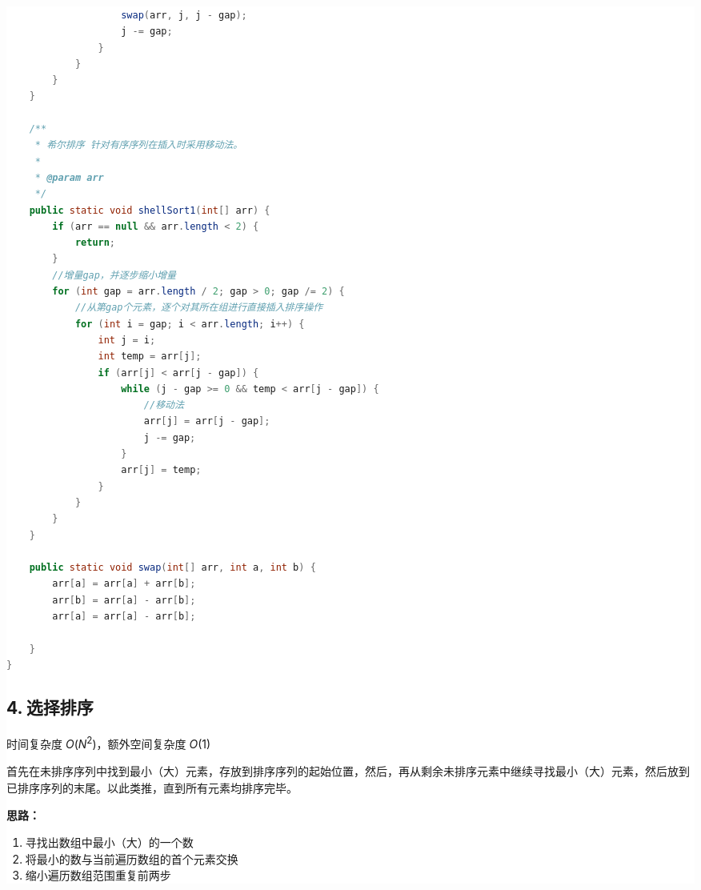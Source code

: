 ```java
                    swap(arr, j, j - gap);
                    j -= gap;
                }
            }
        }
    }

    /**
     * 希尔排序 针对有序序列在插入时采用移动法。
     *
     * @param arr
     */
    public static void shellSort1(int[] arr) {
        if (arr == null && arr.length < 2) {
            return;
        }
        //增量gap，并逐步缩小增量
        for (int gap = arr.length / 2; gap > 0; gap /= 2) {
            //从第gap个元素，逐个对其所在组进行直接插入排序操作
            for (int i = gap; i < arr.length; i++) {
                int j = i;
                int temp = arr[j];
                if (arr[j] < arr[j - gap]) {
                    while (j - gap >= 0 && temp < arr[j - gap]) {
                        //移动法
                        arr[j] = arr[j - gap];
                        j -= gap;
                    }
                    arr[j] = temp;
                }
            }
        }
    }

    public static void swap(int[] arr, int a, int b) {
        arr[a] = arr[a] + arr[b];
        arr[b] = arr[a] - arr[b];
        arr[a] = arr[a] - arr[b];

    }
}
```

## 4. 选择排序

时间复杂度 $O(N^2)$，额外空间复杂度 $O(1)$

首先在未排序序列中找到最小（大）元素，存放到排序序列的起始位置，然后，再从剩余未排序元素中继续寻找最小（大）元素，然后放到已排序序列的末尾。以此类推，直到所有元素均排序完毕。

**思路：**

1. 寻找出数组中最小（大）的一个数
2. 将最小的数与当前遍历数组的首个元素交换
3. 缩小遍历数组范围重复前两步
